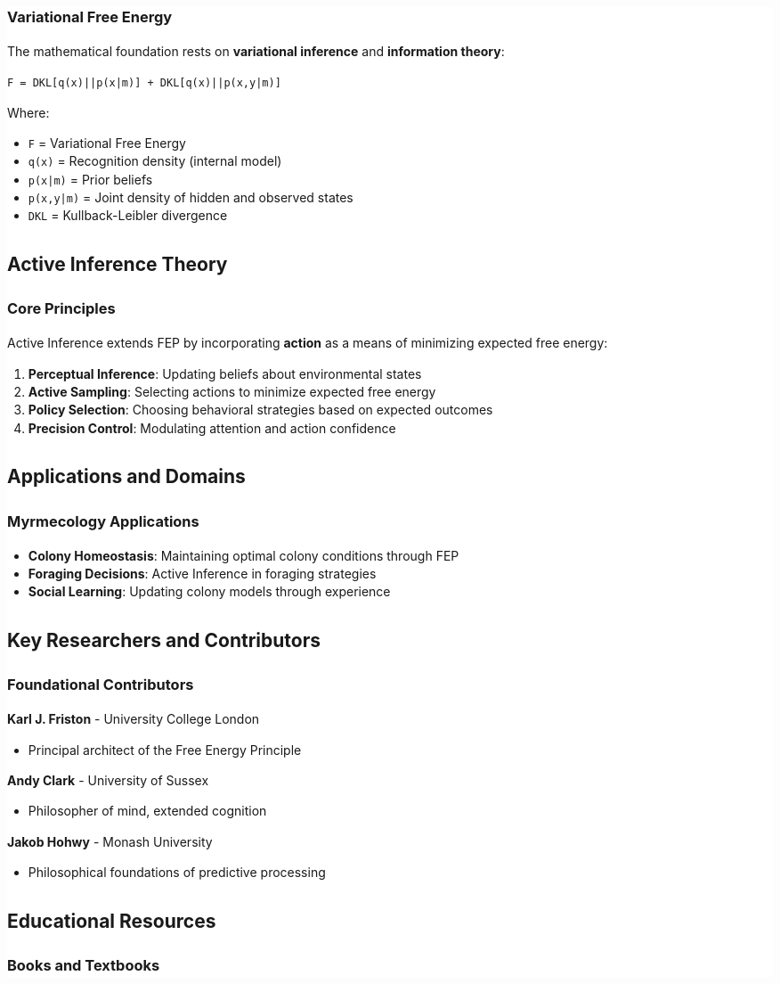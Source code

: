 ### Variational Free Energy

The mathematical foundation rests on **variational inference** and **information theory**:

```mathematical
F = DKL[q(x)||p(x|m)] + DKL[q(x)||p(x,y|m)]
```

Where:

- `F` = Variational Free Energy
- `q(x)` = Recognition density (internal model)
- `p(x|m)` = Prior beliefs
- `p(x,y|m)` = Joint density of hidden and observed states
- `DKL` = Kullback-Leibler divergence

## Active Inference Theory

### Core Principles

Active Inference extends FEP by incorporating **action** as a means of minimizing expected free energy:

1. **Perceptual Inference**: Updating beliefs about environmental states
2. **Active Sampling**: Selecting actions to minimize expected free energy
3. **Policy Selection**: Choosing behavioral strategies based on expected outcomes
4. **Precision Control**: Modulating attention and action confidence

## Applications and Domains

### Myrmecology Applications

- **Colony Homeostasis**: Maintaining optimal colony conditions through FEP
- **Foraging Decisions**: Active Inference in foraging strategies
- **Social Learning**: Updating colony models through experience

## Key Researchers and Contributors

### Foundational Contributors

**Karl J. Friston** - University College London
- Principal architect of the Free Energy Principle

**Andy Clark** - University of Sussex  
- Philosopher of mind, extended cognition

**Jakob Hohwy** - Monash University
- Philosophical foundations of predictive processing

## Educational Resources

### Books and Textbooks
